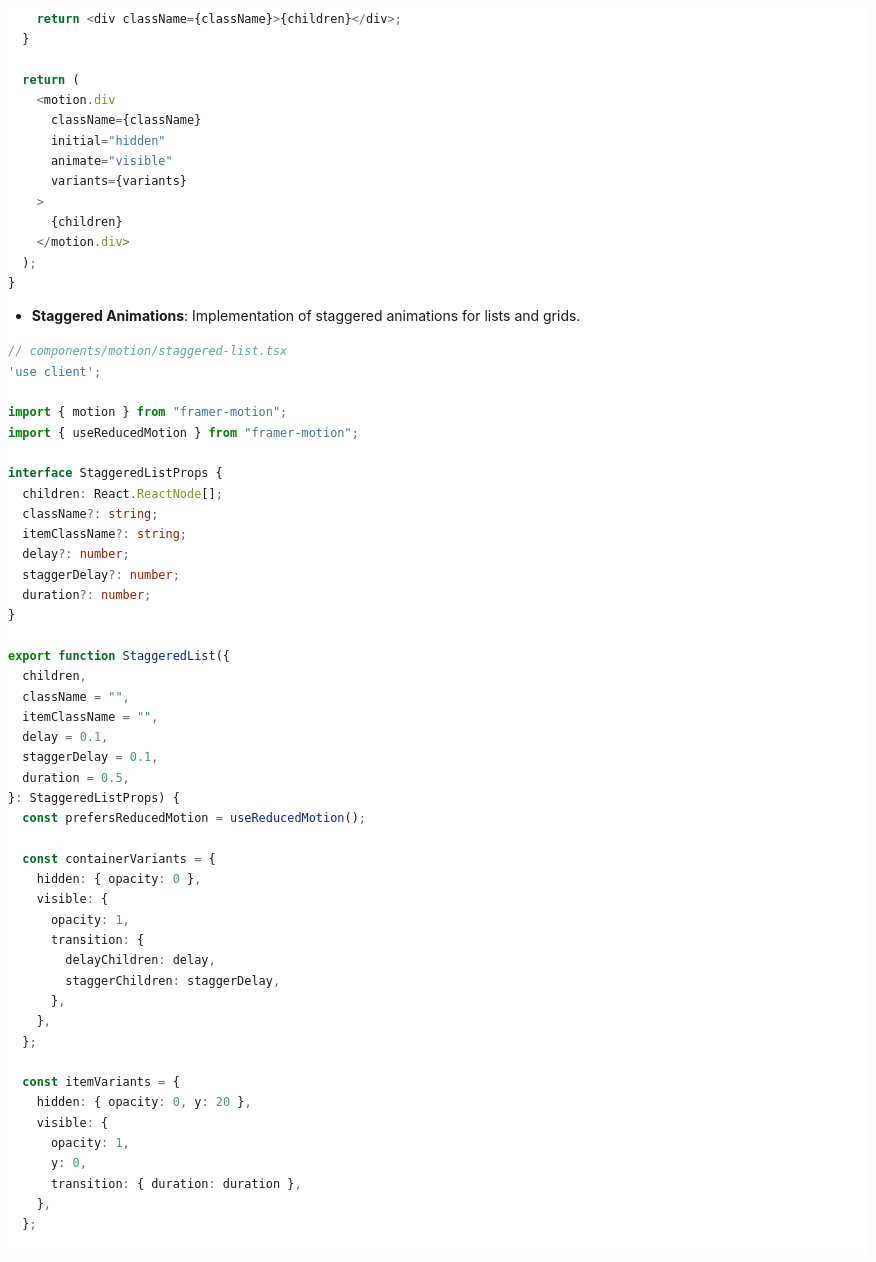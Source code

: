 ```typescript
    return <div className={className}>{children}</div>;
  }
  
  return (
    <motion.div
      className={className}
      initial="hidden"
      animate="visible"
      variants={variants}
    >
      {children}
    </motion.div>
  );
}
```

- **Staggered Animations**: Implementation of staggered animations for lists and grids.

```typescript
// components/motion/staggered-list.tsx
'use client';

import { motion } from "framer-motion";
import { useReducedMotion } from "framer-motion";

interface StaggeredListProps {
  children: React.ReactNode[];
  className?: string;
  itemClassName?: string;
  delay?: number;
  staggerDelay?: number;
  duration?: number;
}

export function StaggeredList({
  children,
  className = "",
  itemClassName = "",
  delay = 0.1,
  staggerDelay = 0.1,
  duration = 0.5,
}: StaggeredListProps) {
  const prefersReducedMotion = useReducedMotion();
  
  const containerVariants = {
    hidden: { opacity: 0 },
    visible: {
      opacity: 1,
      transition: {
        delayChildren: delay,
        staggerChildren: staggerDelay,
      },
    },
  };
  
  const itemVariants = {
    hidden: { opacity: 0, y: 20 },
    visible: {
      opacity: 1,
      y: 0,
      transition: { duration: duration },
    },
  };
  
```